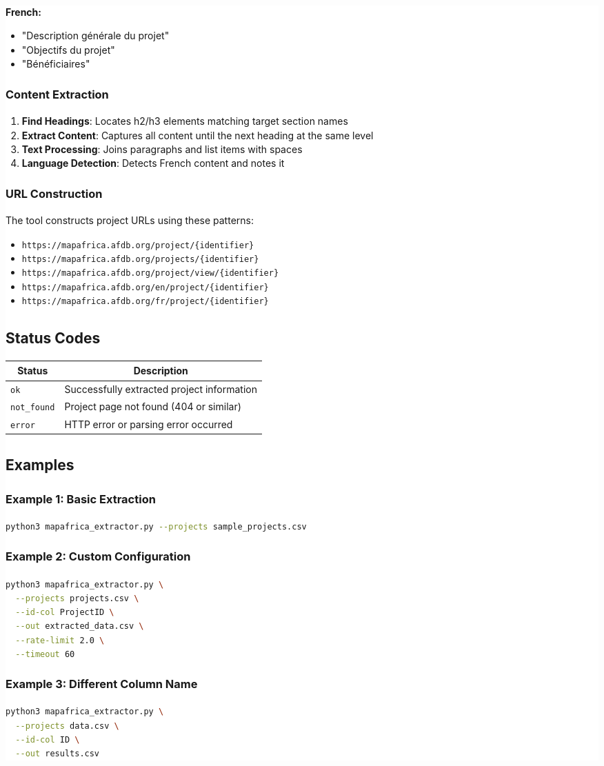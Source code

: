 **French:**
- "Description générale du projet"
- "Objectifs du projet"
- "Bénéficiaires"

### Content Extraction

1. **Find Headings**: Locates h2/h3 elements matching target section names
2. **Extract Content**: Captures all content until the next heading at the same level
3. **Text Processing**: Joins paragraphs and list items with spaces
4. **Language Detection**: Detects French content and notes it

### URL Construction

The tool constructs project URLs using these patterns:
- `https://mapafrica.afdb.org/project/{identifier}`
- `https://mapafrica.afdb.org/projects/{identifier}`
- `https://mapafrica.afdb.org/project/view/{identifier}`
- `https://mapafrica.afdb.org/en/project/{identifier}`
- `https://mapafrica.afdb.org/fr/project/{identifier}`

## Status Codes

| Status | Description |
|--------|-------------|
| `ok` | Successfully extracted project information |
| `not_found` | Project page not found (404 or similar) |
| `error` | HTTP error or parsing error occurred |

## Examples

### Example 1: Basic Extraction
```bash
python3 mapafrica_extractor.py --projects sample_projects.csv
```

### Example 2: Custom Configuration
```bash
python3 mapafrica_extractor.py \
  --projects projects.csv \
  --id-col ProjectID \
  --out extracted_data.csv \
  --rate-limit 2.0 \
  --timeout 60
```

### Example 3: Different Column Name
```bash
python3 mapafrica_extractor.py \
  --projects data.csv \
  --id-col ID \
  --out results.csv
```
